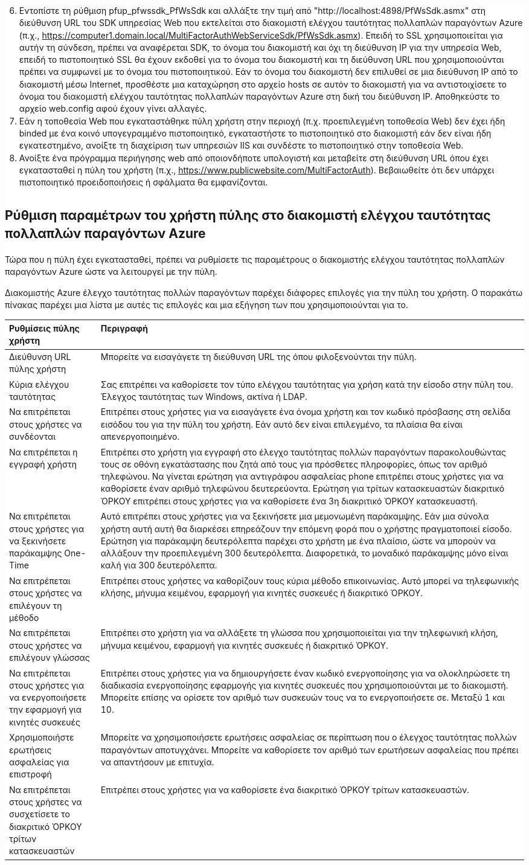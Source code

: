 6. Εντοπίστε τη ρύθμιση pfup_pfwssdk_PfWsSdk και αλλάξτε την τιμή από "http://localhost:4898/PfWsSdk.asmx" στη διεύθυνση URL του SDK υπηρεσίας Web που εκτελείται στο διακομιστή ελέγχου ταυτότητας πολλαπλών παραγόντων Azure (π.χ., https://computer1.domain.local/MultiFactorAuthWebServiceSdk/PfWsSdk.asmx). Επειδή το SSL χρησιμοποιείται για αυτήν τη σύνδεση, πρέπει να αναφέρεται SDK, το όνομα του διακομιστή και όχι τη διεύθυνση IP για την υπηρεσία Web, επειδή το πιστοποιητικό SSL θα έχουν εκδοθεί για το όνομα του διακομιστή και τη διεύθυνση URL που χρησιμοποιούνται πρέπει να συμφωνεί με το όνομα του πιστοποιητικού. Εάν το όνομα του διακομιστή δεν επιλυθεί σε μια διεύθυνση IP από το διακομιστή μέσω Internet, προσθέστε μια καταχώρηση στο αρχείο hosts σε αυτόν το διακομιστή για να αντιστοιχίσετε το όνομα του διακομιστή ελέγχου ταυτότητας πολλαπλών παραγόντων Azure στη δική του διεύθυνση IP. Αποθηκεύστε το αρχείο web.config αφού έχουν γίνει αλλαγές.
7. Εάν η τοποθεσία Web που εγκαταστάθηκε πύλη χρήστη στην περιοχή (π.χ. προεπιλεγμένη τοποθεσία Web) δεν έχει ήδη binded με ένα κοινό υπογεγραμμένο πιστοποιητικό, εγκαταστήστε το πιστοποιητικό στο διακομιστή εάν δεν είναι ήδη εγκατεστημένο, ανοίξτε τη διαχείριση των υπηρεσιών IIS και συνδέστε το πιστοποιητικό στην τοποθεσία Web.
8. Ανοίξτε ένα πρόγραμμα περιήγησης web από οποιονδήποτε υπολογιστή και μεταβείτε στη διεύθυνση URL όπου έχει εγκατασταθεί η πύλη του χρήστη (π.χ., https://www.publicwebsite.com/MultiFactorAuth). Βεβαιωθείτε ότι δεν υπάρχει πιστοποιητικό προειδοποιήσεις ή σφάλματα θα εμφανίζονται.



## <a name="configure-the-user-portal-settings-in-the-azure-multi-factor-authentication-server"></a>Ρύθμιση παραμέτρων του χρήστη πύλης στο διακομιστή ελέγχου ταυτότητας πολλαπλών παραγόντων Azure
Τώρα που η πύλη έχει εγκατασταθεί, πρέπει να ρυθμίσετε τις παραμέτρους ο διακομιστής ελέγχου ταυτότητας πολλαπλών παραγόντων Azure ώστε να λειτουργεί με την πύλη.

Διακομιστής Azure έλεγχο ταυτότητας πολλών παραγόντων παρέχει διάφορες επιλογές για την πύλη του χρήστη.  Ο παρακάτω πίνακας παρέχει μια λίστα με αυτές τις επιλογές και μια εξήγηση των που χρησιμοποιούνται για το.

Ρυθμίσεις πύλης χρήστη|Περιγραφή|
:------------- | :------------- |
Διεύθυνση URL πύλης χρήστη| Μπορείτε να εισαγάγετε τη διεύθυνση URL της όπου φιλοξενούνται την πύλη.
Κύρια ελέγχου ταυτότητας| Σας επιτρέπει να καθορίσετε τον τύπο ελέγχου ταυτότητας για χρήση κατά την είσοδο στην πύλη του.  Έλεγχος ταυτότητας των Windows, ακτίνα ή LDAP.
Να επιτρέπεται στους χρήστες να συνδέονται|Επιτρέπει στους χρήστες για να εισαγάγετε ένα όνομα χρήστη και τον κωδικό πρόσβασης στη σελίδα εισόδου του για την πύλη του χρήστη.  Εάν αυτό δεν είναι επιλεγμένο, τα πλαίσια θα είναι απενεργοποιημένο.
Να επιτρέπεται η εγγραφή χρήστη|Επιτρέπει στο χρήστη για εγγραφή στο έλεγχο ταυτότητας πολλών παραγόντων παρακολουθώντας τους σε οθόνη εγκατάστασης που ζητά από τους για πρόσθετες πληροφορίες, όπως τον αριθμό τηλεφώνου.  Να γίνεται ερώτηση για αντιγράφου ασφαλείας phone επιτρέπει στους χρήστες για να καθορίσετε έναν αριθμό τηλεφώνου δευτερεύοντα.  Ερώτηση για τρίτων κατασκευαστών διακριτικό ΌΡΚΟΥ επιτρέπει στους χρήστες για να καθορίσετε ένα 3η διακριτικό ΌΡΚΟΥ κατασκευαστή.
Να επιτρέπεται στους χρήστες για να ξεκινήσετε παράκαμψης One-Time| Αυτό επιτρέπει στους χρήστες για να ξεκινήσετε μια μεμονωμένη παράκαμψης.  Εάν μια σύνολα χρήστη αυτή αυτή θα διαρκέσει επηρεάζουν την επόμενη φορά που ο χρήστης πραγματοποιεί είσοδο.  Ερώτηση για παράκαμψη δευτερόλεπτα παρέχει στο χρήστη με ένα πλαίσιο, ώστε να μπορούν να αλλάξουν την προεπιλεγμένη 300 δευτερόλεπτα.  Διαφορετικά, το μοναδικό παράκαμψης μόνο είναι καλή για 300 δευτερόλεπτα.
Να επιτρέπεται στους χρήστες να επιλέγουν τη μέθοδο| Επιτρέπει στους χρήστες να καθορίζουν τους κύρια μέθοδο επικοινωνίας.  Αυτό μπορεί να τηλεφωνικής κλήσης, μήνυμα κειμένου, εφαρμογή για κινητές συσκευές ή διακριτικό ΌΡΚΟΥ.
Να επιτρέπεται στους χρήστες να επιλέγουν γλώσσας|  Επιτρέπει στο χρήστη για να αλλάξετε τη γλώσσα που χρησιμοποιείται για την τηλεφωνική κλήση, μήνυμα κειμένου, εφαρμογή για κινητές συσκευές ή διακριτικό ΌΡΚΟΥ.
Να επιτρέπεται στους χρήστες για να ενεργοποιήσετε την εφαρμογή για κινητές συσκευές| Επιτρέπει στους χρήστες για να δημιουργήσετε έναν κωδικό ενεργοποίησης για να ολοκληρώσετε τη διαδικασία ενεργοποίησης εφαρμογής για κινητές συσκευές που χρησιμοποιούνται με το διακομιστή.  Μπορείτε επίσης να ορίσετε τον αριθμό των συσκευών τους να το ενεργοποιήσετε σε.  Μεταξύ 1 και 10.
Χρησιμοποιήστε ερωτήσεις ασφαλείας για επιστροφή|Μπορείτε να χρησιμοποιήσετε ερωτήσεις ασφαλείας σε περίπτωση που ο έλεγχος ταυτότητας πολλών παραγόντων αποτυγχάνει.  Μπορείτε να καθορίσετε τον αριθμό των ερωτήσεων ασφαλείας που πρέπει να απαντήσουν με επιτυχία.
Να επιτρέπεται στους χρήστες να συσχετίσετε το διακριτικό ΌΡΚΟΥ τρίτων κατασκευαστών| Επιτρέπει στους χρήστες για να καθορίσετε ένα διακριτικό ΌΡΚΟΥ τρίτων κατασκευαστών.